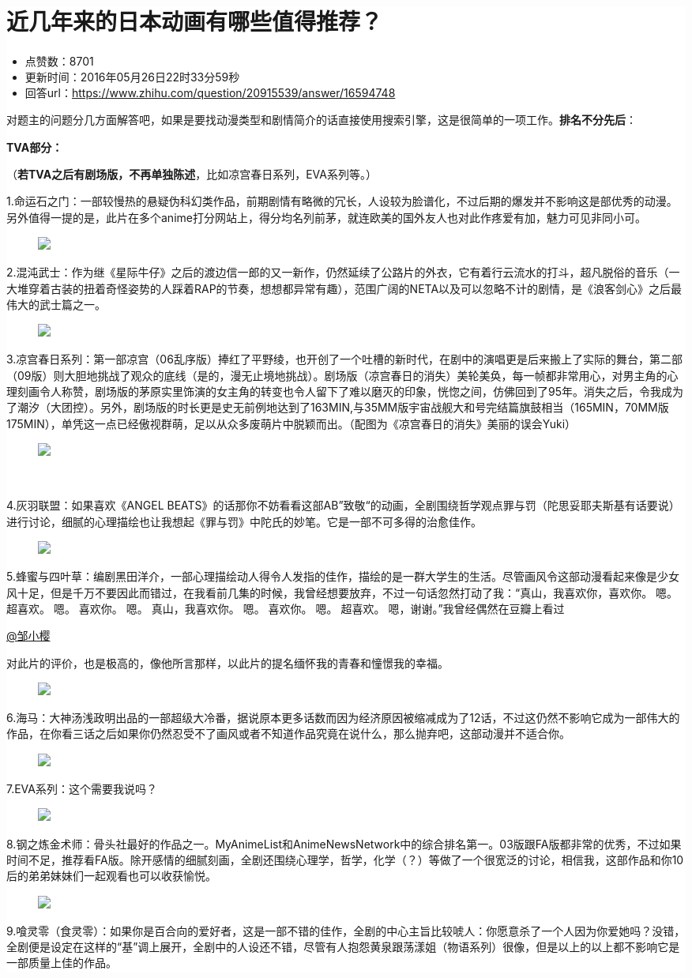 # 近几年来的日本动画有哪些值得推荐？
- 点赞数：8701
- 更新时间：2016年05月26日22时33分59秒
- 回答url：https://www.zhihu.com/question/20915539/answer/16594748
<body>
 <p data-pid="9U-p9NVY">对题主的问题分几方面解答吧，如果是要找动漫类型和剧情简介的话直接使用搜索引擎，这是很简单的一项工作。<b>排名不分先后</b>：</p>
 <p data-pid="Z1Jnz2l8"><b>TVA部分：</b></p>
 <p data-pid="sEjA4R9_">（<b>若TVA之后有剧场版，不再单独陈述</b>，比如凉宫春日系列，EVA系列等。）</p>
 <p data-pid="X9-VUJG2">1.命运石之门：一部较慢热的悬疑伪科幻类作品，前期剧情有略微的冗长，人设较为脸谱化，不过后期的爆发并不影响这是部优秀的动漫。另外值得一提的是，此片在多个anime打分网站上，得分均名列前茅，就连欧美的国外友人也对此作疼爱有加，魅力可见非同小可。</p>
 <figure>
  <img src="https://pica.zhimg.com/50/8fba05dc014ee8e8232b8cf3eaa5770f_720w.jpg?source=1940ef5c" data-rawwidth="605" data-rawheight="401" data-original-token="8fba05dc014ee8e8232b8cf3eaa5770f" class="origin_image zh-lightbox-thumb" width="605" data-original="https://pica.zhimg.com/8fba05dc014ee8e8232b8cf3eaa5770f_r.jpg?source=1940ef5c">
 </figure>
 <p data-pid="N8uYI4WZ">2.混沌武士：作为继《星际牛仔》之后的渡边信一郎的又一新作，仍然延续了公路片的外衣，它有着行云流水的打斗，超凡脱俗的音乐（一大堆穿着古装的扭着奇怪姿势的人踩着RAP的节奏，想想都异常有趣），范围广阔的NETA以及可以忽略不计的剧情，是《浪客剑心》之后最伟大的武士篇之一。</p>
 <figure>
  <img src="https://pic1.zhimg.com/50/bac42e1696f54fd0d1fe4eee860961c6_720w.jpg?source=1940ef5c" data-rawwidth="1022" data-rawheight="637" data-original-token="bac42e1696f54fd0d1fe4eee860961c6" class="origin_image zh-lightbox-thumb" width="1022" data-original="https://pic1.zhimg.com/bac42e1696f54fd0d1fe4eee860961c6_r.jpg?source=1940ef5c">
 </figure>
 <p data-pid="R49v37Sa">3.凉宫春日系列：第一部凉宫（06乱序版）捧红了平野绫，也开创了一个吐槽的新时代，在剧中的演唱更是后来搬上了实际的舞台，第二部（09版）则大胆地挑战了观众的底线（是的，漫无止境地挑战）。剧场版（凉宫春日的消失）美轮美奂，每一帧都非常用心，对男主角的心理刻画令人称赞，剧场版的茅原实里饰演的女主角的转变也令人留下了难以磨灭的印象，恍惚之间，仿佛回到了95年。消失之后，令我成为了潮汐（大团控）。另外，剧场版的时长更是史无前例地达到了163MIN,与35MM版宇宙战舰大和号完结篇旗鼓相当（165MIN，70MM版175MIN），单凭这一点已经傲视群萌，足以从众多废萌片中脱颖而出。（配图为《凉宫春日的消失》美丽的误会Yuki）</p>
 <figure>
  <img src="https://picx.zhimg.com/50/51ec228f60f8d76d87533f3633dafdbe_720w.jpg?source=1940ef5c" data-rawwidth="1280" data-rawheight="720" data-original-token="51ec228f60f8d76d87533f3633dafdbe" class="origin_image zh-lightbox-thumb" width="1280" data-original="https://pica.zhimg.com/51ec228f60f8d76d87533f3633dafdbe_r.jpg?source=1940ef5c">
 </figure>
 <br>
 <p data-pid="UDOhIRIS">4.灰羽联盟：如果喜欢《ANGEL BEATS》的话那你不妨看看这部AB”致敬“的动画，全剧围绕哲学观点罪与罚（陀思妥耶夫斯基有话要说）进行讨论，细腻的心理描绘也让我想起《罪与罚》中陀氏的妙笔。它是一部不可多得的治愈佳作。</p>
 <figure>
  <img data-rawheight="441" data-rawwidth="300" src="https://picx.zhimg.com/50/eade27e7ce71cdd22af49b292b88b54b_720w.jpg?source=1940ef5c" data-original-token="eade27e7ce71cdd22af49b292b88b54b" class="content_image" width="300">
 </figure>
 <p data-pid="jI-GwmZb">5.蜂蜜与四叶草：编剧黑田洋介，一部心理描绘动人得令人发指的佳作，描绘的是一群大学生的生活。尽管画风令这部动漫看起来像是少女风十足，但是千万不要因此而错过，在我看前几集的时候，我曾经想要放弃，不过一句话忽然打动了我：“真山，我喜欢你，喜欢你。 嗯。 超喜欢。 嗯。 喜欢你。 嗯。 真山，我喜欢你。 嗯。 喜欢你。 嗯。 超喜欢。 嗯，谢谢。”我曾经偶然在豆瓣上看过</p><a class="member_mention" data-editable="true" data-title="@邹小樱" data-hash="be8e970cb2a4cf87580ac3b811d29477" href="https://www.zhihu.com/people/be8e970cb2a4cf87580ac3b811d29477" data-hovercard="p$b$be8e970cb2a4cf87580ac3b811d29477">@邹小樱</a>
 <p data-pid="G6n3r9BP">对此片的评价，也是极高的，像他所言那样，以此片的提名缅怀我的青春和憧憬我的幸福。</p>
 <figure>
  <img data-rawheight="450" data-rawwidth="600" src="https://picx.zhimg.com/50/520602e3b178463c278228315a862519_720w.jpg?source=1940ef5c" data-original-token="520602e3b178463c278228315a862519" class="origin_image zh-lightbox-thumb" width="600" data-original="https://pic1.zhimg.com/520602e3b178463c278228315a862519_r.jpg?source=1940ef5c">
 </figure>
 <p data-pid="7rz3i0Q0">6.海马：大神汤浅政明出品的一部超级大冷番，据说原本更多话数而因为经济原因被缩减成为了12话，不过这仍然不影响它成为一部伟大的作品，在你看三话之后如果你仍然忍受不了画风或者不知道作品究竟在说什么，那么抛弃吧，这部动漫并不适合你。</p>
 <figure>
  <img src="https://pica.zhimg.com/50/692dbec65597ad6e600ac121b439f358_720w.jpg?source=1940ef5c" data-rawwidth="600" data-rawheight="300" data-original-token="692dbec65597ad6e600ac121b439f358" class="origin_image zh-lightbox-thumb" width="600" data-original="https://picx.zhimg.com/692dbec65597ad6e600ac121b439f358_r.jpg?source=1940ef5c">
 </figure>
 <p data-pid="GEdZVegf">7.EVA系列：这个需要我说吗？</p>
 <figure>
  <img src="https://picx.zhimg.com/50/6087142d0a3832f3ea15504bedd18ffe_720w.jpg?source=1940ef5c" data-rawwidth="423" data-rawheight="600" data-original-token="6087142d0a3832f3ea15504bedd18ffe" class="origin_image zh-lightbox-thumb" width="423" data-original="https://pica.zhimg.com/6087142d0a3832f3ea15504bedd18ffe_r.jpg?source=1940ef5c">
 </figure>
 <p data-pid="MvzsbBfJ">8.钢之炼金术师：骨头社最好的作品之一。MyAnimeList和AnimeNewsNetwork中的综合排名第一。03版跟FA版都非常的优秀，不过如果时间不足，推荐看FA版。除开感情的细腻刻画，全剧还围绕心理学，哲学，化学（？）等做了一个很宽泛的讨论，相信我，这部作品和你10后的弟弟妹妹们一起观看也可以收获愉悦。</p>
 <figure>
  <img src="https://picx.zhimg.com/50/66a38d16f490c9bf752ae92cb4b8cdda_720w.jpg?source=1940ef5c" data-rawwidth="1280" data-rawheight="720" data-original-token="66a38d16f490c9bf752ae92cb4b8cdda" class="origin_image zh-lightbox-thumb" width="1280" data-original="https://picx.zhimg.com/66a38d16f490c9bf752ae92cb4b8cdda_r.jpg?source=1940ef5c">
 </figure>
 <p data-pid="wwgXppvS">9.喰灵零（食灵零）：如果你是百合向的爱好者，这是一部不错的佳作，全剧的中心主旨比较唬人：你愿意杀了一个人因为你爱她吗？没错，全剧便是设定在这样的“基”调上展开，全剧中的人设还不错，尽管有人抱怨黄泉跟荡漾姐（物语系列）很像，但是以上的以上都不影响它是一部质量上佳的作品。</p>
 <figure>